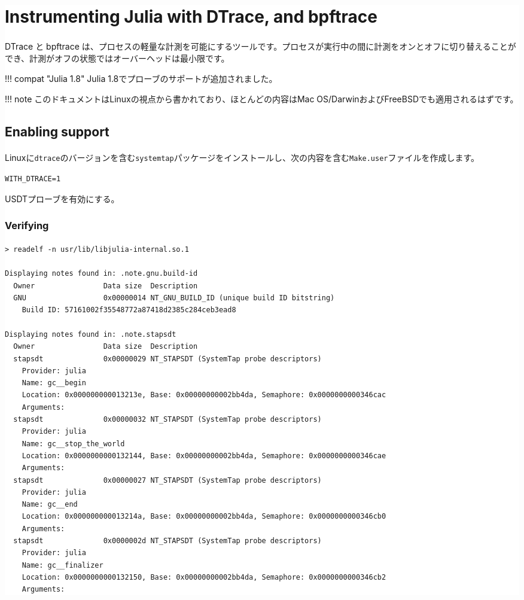 # Instrumenting Julia with DTrace, and bpftrace

DTrace と bpftrace は、プロセスの軽量な計測を可能にするツールです。プロセスが実行中の間に計測をオンとオフに切り替えることができ、計測がオフの状態ではオーバーヘッドは最小限です。

!!! compat "Julia 1.8"
    Julia 1.8でプローブのサポートが追加されました。


!!! note
    このドキュメントはLinuxの視点から書かれており、ほとんどの内容はMac OS/DarwinおよびFreeBSDでも適用されるはずです。


## Enabling support

Linuxに`dtrace`のバージョンを含む`systemtap`パッケージをインストールし、次の内容を含む`Make.user`ファイルを作成します。

```
WITH_DTRACE=1
```

USDTプローブを有効にする。

### Verifying

```
> readelf -n usr/lib/libjulia-internal.so.1

Displaying notes found in: .note.gnu.build-id
  Owner                Data size  Description
  GNU                  0x00000014 NT_GNU_BUILD_ID (unique build ID bitstring)
    Build ID: 57161002f35548772a87418d2385c284ceb3ead8

Displaying notes found in: .note.stapsdt
  Owner                Data size  Description
  stapsdt              0x00000029 NT_STAPSDT (SystemTap probe descriptors)
    Provider: julia
    Name: gc__begin
    Location: 0x000000000013213e, Base: 0x00000000002bb4da, Semaphore: 0x0000000000346cac
    Arguments:
  stapsdt              0x00000032 NT_STAPSDT (SystemTap probe descriptors)
    Provider: julia
    Name: gc__stop_the_world
    Location: 0x0000000000132144, Base: 0x00000000002bb4da, Semaphore: 0x0000000000346cae
    Arguments:
  stapsdt              0x00000027 NT_STAPSDT (SystemTap probe descriptors)
    Provider: julia
    Name: gc__end
    Location: 0x000000000013214a, Base: 0x00000000002bb4da, Semaphore: 0x0000000000346cb0
    Arguments:
  stapsdt              0x0000002d NT_STAPSDT (SystemTap probe descriptors)
    Provider: julia
    Name: gc__finalizer
    Location: 0x0000000000132150, Base: 0x00000000002bb4da, Semaphore: 0x0000000000346cb2
    Arguments:
```
